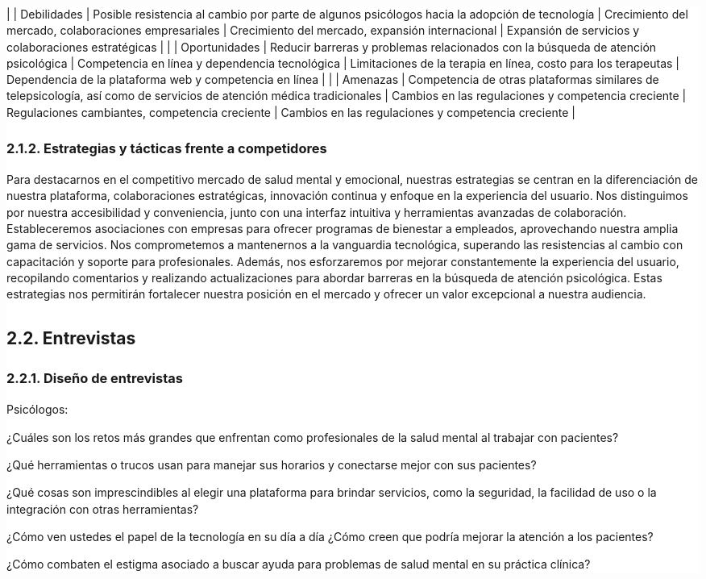 |                                                            | Debilidades                                                                                                                                   | Posible resistencia al cambio por parte de algunos psicólogos hacia la adopción de tecnología                                                                                                                                                                                                                                                                                                                                                                                                                                                                                                                                                                                                                                                                                                                                                  | Crecimiento del mercado,  colaboraciones empresariales                                                                           | Crecimiento del mercado, expansión internacional                                                                         | Expansión de servicios y colaboraciones estratégicas                                                                          |
|                                                            | Oportunidades                                                                                                                                 | Reducir barreras y problemas relacionados con la búsqueda de atención psicológica                                                                                                                                                                                                                                                                                                                                                                                                                                                                                                                                                                                                                                                                                                                                                              | Competencia en línea y dependencia tecnológica                                                                                   | Limitaciones de la terapia en línea, costo para los terapeutas                                                           | Dependencia de la plataforma web y competencia en línea                                                                       |
|                                                            | Amenazas                                                                                                                                      | Competencia de otras plataformas similares de telepsicología, así como de servicios de atención médica tradicionales                                                                                                                                                                                                                                                                                                                                                                                                                                                                                                                                                                                                                                                                                                                           | Cambios en las regulaciones y competencia creciente                                                                              | Regulaciones cambiantes, competencia creciente                                                                           | Cambios en las regulaciones y competencia creciente                                                                           |

### 2.1.2. Estrategias y tácticas frente a competidores

Para destacarnos en el competitivo mercado de salud mental y emocional, nuestras estrategias se centran en la diferenciación de nuestra plataforma, colaboraciones estratégicas, innovación continua y enfoque en la experiencia del usuario. Nos distinguimos por nuestra accesibilidad y conveniencia, junto con una interfaz intuitiva y herramientas avanzadas de colaboración. Estableceremos asociaciones con empresas para ofrecer programas de bienestar a empleados, aprovechando nuestra amplia gama de servicios. Nos comprometemos a mantenernos a la vanguardia tecnológica, superando las resistencias al cambio con capacitación y soporte para profesionales. Además, nos esforzaremos por mejorar constantemente la experiencia del usuario, recopilando comentarios y realizando actualizaciones para abordar barreras en la búsqueda de atención psicológica. Estas estrategias nos permitirán fortalecer nuestra posición en el mercado y ofrecer un valor excepcional a nuestra audiencia.

## 2.2. Entrevistas
### 2.2.1. Diseño de entrevistas

Psicólogos:

¿Cuáles son los retos más grandes que enfrentan como profesionales de la salud mental al trabajar con pacientes?

¿Qué herramientas o trucos usan para manejar sus horarios y conectarse mejor con sus pacientes?

¿Qué cosas son imprescindibles al elegir una plataforma para brindar servicios, como la seguridad, la facilidad de uso o la integración con otras herramientas?

¿Cómo ven ustedes el papel de la tecnología en su día a día
¿Cómo creen que podría mejorar la atención a los pacientes?

¿Cómo combaten el estigma asociado a buscar ayuda para problemas de salud mental en su práctica clínica?
